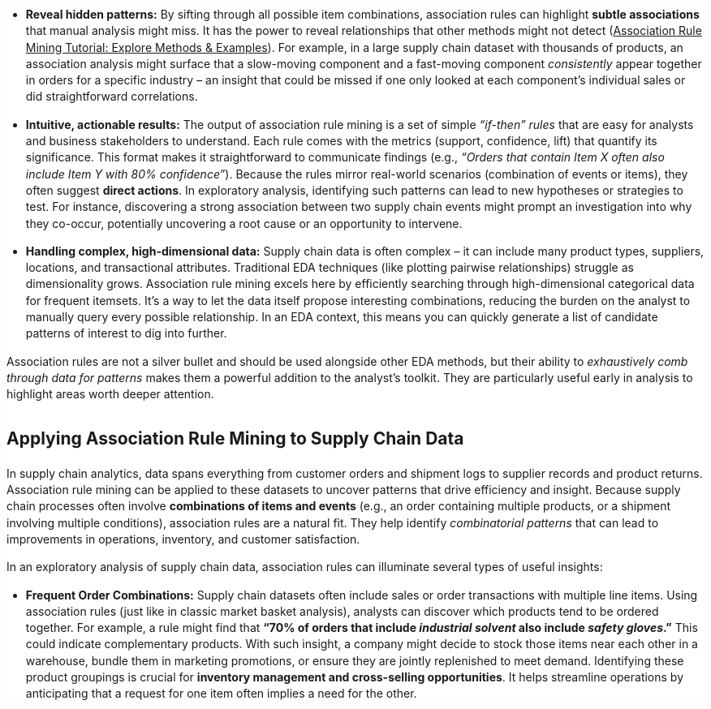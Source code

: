 - **Reveal hidden patterns:** By sifting through all possible item combinations, association rules can highlight **subtle associations** that manual analysis might miss. It has the power to reveal relationships that other methods might not detect ([Association Rule Mining Tutorial: Explore Methods & Examples](https://www.upgrad.com/blog/association-rule-mining-an-overview-and-its-applications/#:~:text=Association%20rule%20mining%20often%20captures,or%20which%20anomalies%20deserve%20attention)). For example, in a large supply chain dataset with thousands of products, an association analysis might surface that a slow-moving component and a fast-moving component *consistently* appear together in orders for a specific industry – an insight that could be missed if one only looked at each component’s individual sales or did straightforward correlations.

- **Intuitive, actionable results:** The output of association rule mining is a set of simple *“if-then” rules* that are easy for analysts and business stakeholders to understand. Each rule comes with the metrics (support, confidence, lift) that quantify its significance. This format makes it straightforward to communicate findings (e.g., *“Orders that contain Item X often also include Item Y with 80% confidence”*). Because the rules mirror real-world scenarios (combination of events or items), they often suggest **direct actions**. In exploratory analysis, identifying such patterns can lead to new hypotheses or strategies to test. For instance, discovering a strong association between two supply chain events might prompt an investigation into why they co-occur, potentially uncovering a root cause or an opportunity to intervene.

- **Handling complex, high-dimensional data:** Supply chain data is often complex – it can include many product types, suppliers, locations, and transactional attributes. Traditional EDA techniques (like plotting pairwise relationships) struggle as dimensionality grows. Association rule mining excels here by efficiently searching through high-dimensional categorical data for frequent itemsets. It’s a way to let the data itself propose interesting combinations, reducing the burden on the analyst to manually query every possible relationship. In an EDA context, this means you can quickly generate a list of candidate patterns of interest to dig into further.

Association rules are not a silver bullet and should be used alongside other EDA methods, but their ability to *exhaustively comb through data for patterns* makes them a powerful addition to the analyst’s toolkit. They are particularly useful early in analysis to highlight areas worth deeper attention.

## Applying Association Rule Mining to Supply Chain Data

In supply chain analytics, data spans everything from customer orders and shipment logs to supplier records and product returns. Association rule mining can be applied to these datasets to uncover patterns that drive efficiency and insight. Because supply chain processes often involve **combinations of items and events** (e.g., an order containing multiple products, or a shipment involving multiple conditions), association rules are a natural fit. They help identify *combinatorial patterns* that can lead to improvements in operations, inventory, and customer satisfaction.

In an exploratory analysis of supply chain data, association rules can illuminate several types of useful insights:

- **Frequent Order Combinations:** Supply chain datasets often include sales or order transactions with multiple line items. Using association rules (just like in classic market basket analysis), analysts can discover which products tend to be ordered together. For example, a rule might find that **“70% of orders that include *industrial solvent* also include *safety gloves*.”** This could indicate complementary products. With such insight, a company might decide to stock those items near each other in a warehouse, bundle them in marketing promotions, or ensure they are jointly replenished to meet demand. Identifying these product groupings is crucial for **inventory management and cross-selling opportunities**. It helps streamline operations by anticipating that a request for one item often implies a need for the other.
